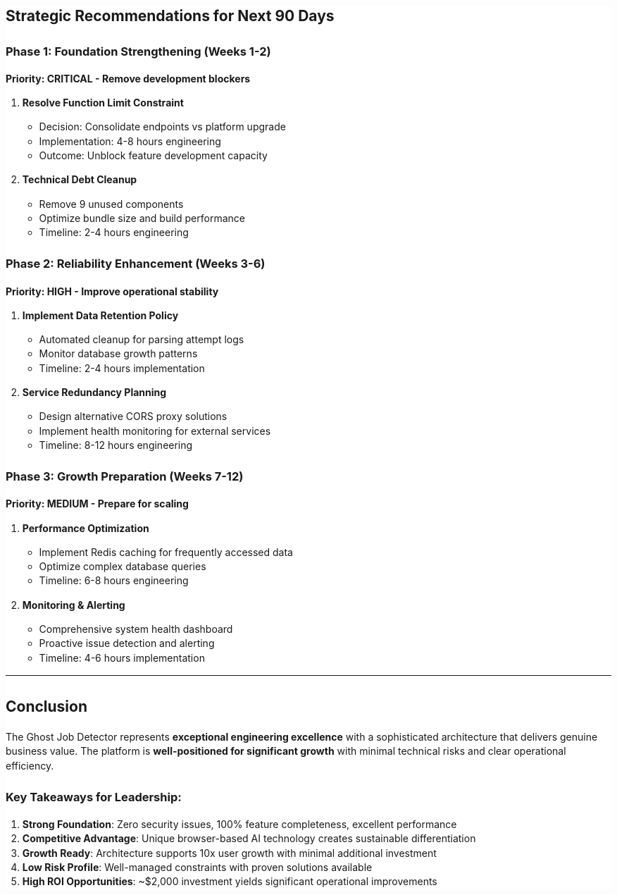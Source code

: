 
## Strategic Recommendations for Next 90 Days

### Phase 1: Foundation Strengthening (Weeks 1-2)
**Priority: CRITICAL - Remove development blockers**

1. **Resolve Function Limit Constraint** 
   - Decision: Consolidate endpoints vs platform upgrade
   - Implementation: 4-8 hours engineering
   - Outcome: Unblock feature development capacity

2. **Technical Debt Cleanup**
   - Remove 9 unused components
   - Optimize bundle size and build performance  
   - Timeline: 2-4 hours engineering

### Phase 2: Reliability Enhancement (Weeks 3-6)
**Priority: HIGH - Improve operational stability**

1. **Implement Data Retention Policy**
   - Automated cleanup for parsing attempt logs
   - Monitor database growth patterns
   - Timeline: 2-4 hours implementation

2. **Service Redundancy Planning**
   - Design alternative CORS proxy solutions
   - Implement health monitoring for external services
   - Timeline: 8-12 hours engineering

### Phase 3: Growth Preparation (Weeks 7-12)
**Priority: MEDIUM - Prepare for scaling**

1. **Performance Optimization**
   - Implement Redis caching for frequently accessed data
   - Optimize complex database queries
   - Timeline: 6-8 hours engineering

2. **Monitoring & Alerting**
   - Comprehensive system health dashboard
   - Proactive issue detection and alerting
   - Timeline: 4-6 hours implementation

---

## Conclusion

The Ghost Job Detector represents **exceptional engineering excellence** with a sophisticated architecture that delivers genuine business value. The platform is **well-positioned for significant growth** with minimal technical risks and clear operational efficiency.

### Key Takeaways for Leadership:

1. **Strong Foundation**: Zero security issues, 100% feature completeness, excellent performance
2. **Competitive Advantage**: Unique browser-based AI technology creates sustainable differentiation  
3. **Growth Ready**: Architecture supports 10x user growth with minimal additional investment
4. **Low Risk Profile**: Well-managed constraints with proven solutions available
5. **High ROI Opportunities**: ~$2,000 investment yields significant operational improvements
